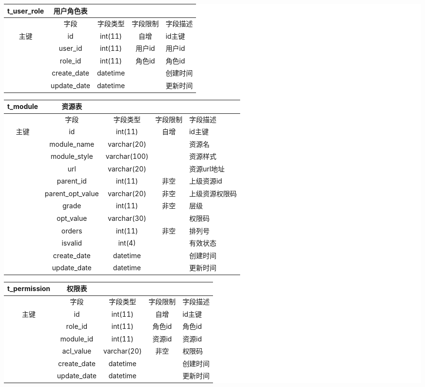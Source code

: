 

|t_user_role|用户角色表||||
|:--:|:--:|:--:|:--:|:--|
||字段|字段类型|字段限制|字段描述|
|主键|id|int(11)|自增|id主键|
||user_id|int(11)|用户id|用户id|
||role_id|int(11)|角色id|角色id|
||create_date|datetime||创建时间|
||update_date|datetime||更新时间|

|t_module|资源表||||
|:--:|:--:|:--:|:--:|:--|
||字段|字段类型|字段限制|字段描述|
|主键|id|int(11)|自增|id主键|
||module_name|varchar(20)||资源名|
||module_style|varchar(100)||资源样式|
||url|varchar(20)||资源url地址|
||parent_id|int(11)|非空|上级资源id|
||parent_opt_value|varchar(20)|非空|上级资源权限码|
||grade|int(11)|非空|层级|
||opt_value|varchar(30)||权限码|
||orders|int(11)|非空|排列号|
||isvalid|int(4)||有效状态|
||create_date|datetime||创建时间|
||update_date|datetime||更新时间|

|t_permission|权限表||||
|:--:|:--:|:--:|:--:|:--|
||字段|字段类型|字段限制|字段描述|
|主键|id|int(11)|自增|id主键|
||role_id|int(11)|角色id|角色id|
||module_id|int(11)|资源id|资源id|
||acl_value|varchar(20)|非空|权限码|
||create_date|datetime||创建时间|
||update_date|datetime||更新时间|
